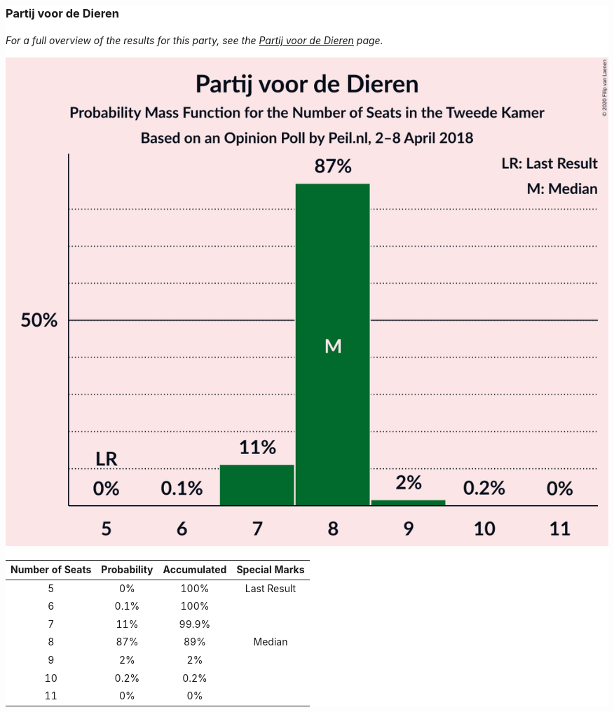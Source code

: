 ### Partij voor de Dieren

*For a full overview of the results for this party, see the [Partij voor de Dieren](party-partijvoordedieren.html) page.*

![Graph with seats probability mass function not yet produced](2018-04-08-Peilnl-seats-pmf-partijvoordedieren.png "Seats Probability Mass Function")

| Number of Seats | Probability | Accumulated | Special Marks |
|:---------------:|:-----------:|:-----------:|:-------------:|
| 5 | 0% | 100% | Last Result |
| 6 | 0.1% | 100% |  |
| 7 | 11% | 99.9% |  |
| 8 | 87% | 89% | Median |
| 9 | 2% | 2% |  |
| 10 | 0.2% | 0.2% |  |
| 11 | 0% | 0% |  |
